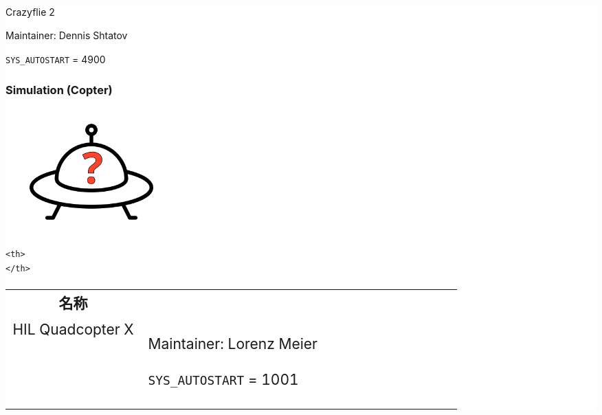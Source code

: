 </tr>
<tr id="copter_quadrotor_x_crazyflie_2">
 <td style="vertical-align: top;">Crazyflie 2</td>
 <td style="vertical-align: top;"><p>Maintainer: Dennis Shtatov <densht@gmail.com></p><p><code>SYS_AUTOSTART</code> = 4900</p></td>

</tr>
</table>

### Simulation (Copter)

<div>
<img src="../../assets/airframes/types/AirframeUnknown.svg" width="29%" style="max-height: 180px;"/>
</div>

<table style="width: 100%; table-layout:fixed; font-size:1.5rem;">
  <colgroup><col style="width: 30%"><col style="width: 70%"></colgroup> <tr>
    <th>
      名称
    </th>
    
    <th>
    </th>
  </tr>
<tr id="copter_simulation_(copter)_hil_quadcopter_x">
 <td style="vertical-align: top;">HIL Quadcopter X</td>
 <td style="vertical-align: top;"><p>Maintainer: Lorenz Meier <lorenz@px4.io></p><p><code>SYS_AUTOSTART</code> = 1001</p></td>
